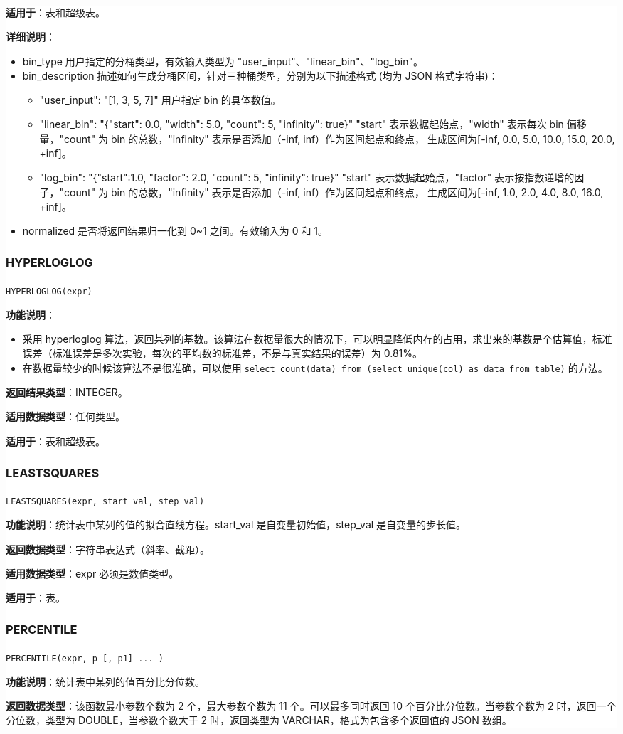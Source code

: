 **适用于**：表和超级表。

**详细说明**：
- bin_type 用户指定的分桶类型，有效输入类型为 "user_input"、"linear_bin"、"log_bin"。
- bin_description 描述如何生成分桶区间，针对三种桶类型，分别为以下描述格式 (均为 JSON 格式字符串)：
    - "user_input": "[1, 3, 5, 7]"
       用户指定 bin 的具体数值。

    - "linear_bin": "\{"start": 0.0, "width": 5.0, "count": 5, "infinity": true}"
       "start" 表示数据起始点，"width" 表示每次 bin 偏移量，"count" 为 bin 的总数，"infinity" 表示是否添加（-inf, inf）作为区间起点和终点，
       生成区间为[-inf, 0.0, 5.0, 10.0, 15.0, 20.0, +inf]。

    - "log_bin": "\{"start":1.0, "factor": 2.0, "count": 5, "infinity": true}"
       "start" 表示数据起始点，"factor" 表示按指数递增的因子，"count" 为 bin 的总数，"infinity" 表示是否添加（-inf, inf）作为区间起点和终点，
       生成区间为[-inf, 1.0, 2.0, 4.0, 8.0, 16.0, +inf]。
- normalized 是否将返回结果归一化到 0~1 之间。有效输入为 0 和 1。

### HYPERLOGLOG

```sql
HYPERLOGLOG(expr)
```

**功能说明**：
  - 采用 hyperloglog 算法，返回某列的基数。该算法在数据量很大的情况下，可以明显降低内存的占用，求出来的基数是个估算值，标准误差（标准误差是多次实验，每次的平均数的标准差，不是与真实结果的误差）为 0.81%。
  - 在数据量较少的时候该算法不是很准确，可以使用 `select count(data) from (select unique(col) as data from table)` 的方法。

**返回结果类型**：INTEGER。

**适用数据类型**：任何类型。

**适用于**：表和超级表。

### LEASTSQUARES

```sql
LEASTSQUARES(expr, start_val, step_val)
```

**功能说明**：统计表中某列的值的拟合直线方程。start_val 是自变量初始值，step_val 是自变量的步长值。

**返回数据类型**：字符串表达式（斜率、截距）。

**适用数据类型**：expr 必须是数值类型。

**适用于**：表。


### PERCENTILE

```sql
PERCENTILE(expr, p [, p1] ... )
```

**功能说明**：统计表中某列的值百分比分位数。

**返回数据类型**：该函数最小参数个数为 2 个，最大参数个数为 11 个。可以最多同时返回 10 个百分比分位数。当参数个数为 2 时，返回一个分位数，类型为 DOUBLE，当参数个数大于 2 时，返回类型为 VARCHAR，格式为包含多个返回值的 JSON 数组。
